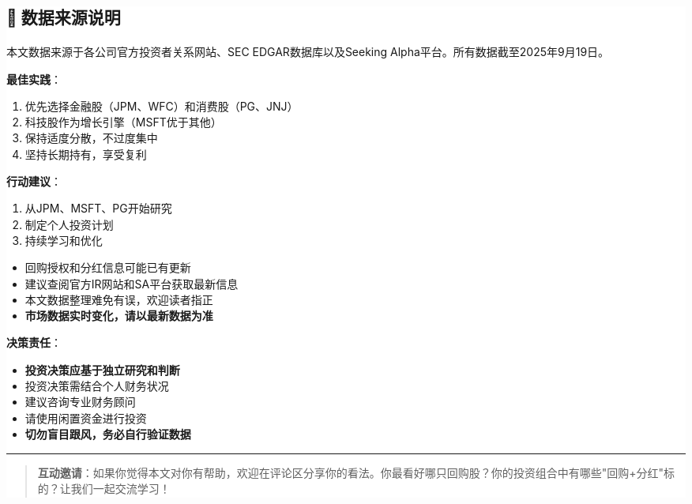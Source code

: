 ## 🔗 数据来源说明

本文数据来源于各公司官方投资者关系网站、SEC EDGAR数据库以及Seeking Alpha平台。所有数据截至2025年9月19日。

**最佳实践**：
1. 优先选择金融股（JPM、WFC）和消费股（PG、JNJ）
2. 科技股作为增长引擎（MSFT优于其他）
3. 保持适度分散，不过度集中
4. 坚持长期持有，享受复利

**行动建议**：
1. 从JPM、MSFT、PG开始研究
2. 制定个人投资计划
3. 持续学习和优化
- 回购授权和分红信息可能已有更新
- 建议查阅官方IR网站和SA平台获取最新信息
- 本文数据整理难免有误，欢迎读者指正
- **市场数据实时变化，请以最新数据为准**

**决策责任**：
- **投资决策应基于独立研究和判断**
- 投资决策需结合个人财务状况
- 建议咨询专业财务顾问
- 请使用闲置资金进行投资
- **切勿盲目跟风，务必自行验证数据**

---

> **互动邀请**：如果你觉得本文对你有帮助，欢迎在评论区分享你的看法。你最看好哪只回购股？你的投资组合中有哪些"回购+分红"标的？让我们一起交流学习！
